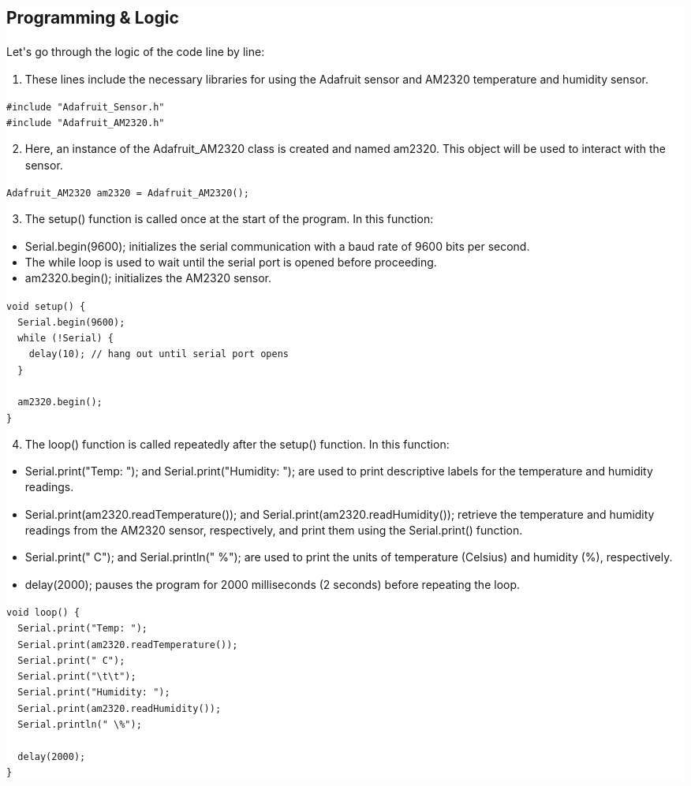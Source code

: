 ## Programming & Logic
Let's go through the logic of the code line by line:

1. These lines include the necessary libraries for using the Adafruit sensor and AM2320 temperature and humidity sensor.

```arduino
#include "Adafruit_Sensor.h"
#include "Adafruit_AM2320.h"
```

2. Here, an instance of the Adafruit_AM2320 class is created and named am2320. This object will be used to interact with the sensor.

```arduino
Adafruit_AM2320 am2320 = Adafruit_AM2320();
```

3. The setup() function is called once at the start of the program. In this function:

- Serial.begin(9600); initializes the serial communication with a baud rate of 9600 bits per second.
- The while loop is used to wait until the serial port is opened before proceeding.
- am2320.begin(); initializes the AM2320 sensor.

```arduino
void setup() {
  Serial.begin(9600);
  while (!Serial) {
    delay(10); // hang out until serial port opens
  }

  am2320.begin();
}

```

4. The loop() function is called repeatedly after the setup() function. In this function:

- Serial.print("Temp: "); and Serial.print("Humidity: "); are used to print descriptive labels for the temperature and humidity readings.

- Serial.print(am2320.readTemperature()); and Serial.print(am2320.readHumidity()); retrieve the temperature and humidity readings from the AM2320 sensor, respectively, and print them using the Serial.print() function.
- Serial.print(" C"); and Serial.println(" \%"); are used to print the units of temperature (Celsius) and humidity (%), respectively.

- delay(2000); pauses the program for 2000 milliseconds (2 seconds) before repeating the loop.

```arduino
void loop() {
  Serial.print("Temp: ");
  Serial.print(am2320.readTemperature());
  Serial.print(" C");
  Serial.print("\t\t");
  Serial.print("Humidity: ");
  Serial.print(am2320.readHumidity());
  Serial.println(" \%");

  delay(2000);
}
```

